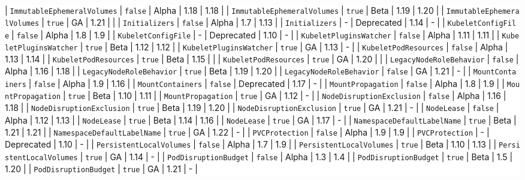 | `ImmutableEphemeralVolumes` | `false` | Alpha | 1.18 | 1.18 |
| `ImmutableEphemeralVolumes` | `true` | Beta | 1.19 | 1.20 |
| `ImmutableEphemeralVolumes` | `true` | GA | 1.21 | |
| `Initializers` | `false` | Alpha | 1.7 | 1.13 |
| `Initializers` | - | Deprecated | 1.14 | - |
| `KubeletConfigFile` | `false` | Alpha | 1.8 | 1.9 |
| `KubeletConfigFile` | - | Deprecated | 1.10 | - |
| `KubeletPluginsWatcher` | `false` | Alpha | 1.11 | 1.11 |
| `KubeletPluginsWatcher` | `true` | Beta | 1.12 | 1.12 |
| `KubeletPluginsWatcher` | `true` | GA | 1.13 | - |
| `KubeletPodResources` | `false` | Alpha | 1.13 | 1.14 |
| `KubeletPodResources` | `true` | Beta | 1.15 | |
| `KubeletPodResources` | `true` | GA | 1.20 | |
| `LegacyNodeRoleBehavior` | `false` | Alpha | 1.16 | 1.18 |
| `LegacyNodeRoleBehavior` | `true` | Beta | 1.19 | 1.20 |
| `LegacyNodeRoleBehavior` | `false` | GA | 1.21 | - |
| `MountContainers` | `false` | Alpha | 1.9 | 1.16 |
| `MountContainers` | `false` | Deprecated | 1.17 | - |
| `MountPropagation` | `false` | Alpha | 1.8 | 1.9 |
| `MountPropagation` | `true` | Beta | 1.10 | 1.11 |
| `MountPropagation` | `true` | GA | 1.12 | - |
| `NodeDisruptionExclusion` | `false` | Alpha | 1.16 | 1.18 |
| `NodeDisruptionExclusion` | `true` | Beta | 1.19 | 1.20 |
| `NodeDisruptionExclusion` | `true` | GA | 1.21 | - |
| `NodeLease` | `false` | Alpha | 1.12 | 1.13 |
| `NodeLease` | `true` | Beta | 1.14 | 1.16 |
| `NodeLease` | `true` | GA | 1.17 | - |
| `NamespaceDefaultLabelName` | `true` | Beta | 1.21 | 1.21 |
| `NamespaceDefaultLabelName` | `true` | GA | 1.22 | - |
| `PVCProtection` | `false` | Alpha | 1.9 | 1.9 |
| `PVCProtection` | - | Deprecated | 1.10 | - |
| `PersistentLocalVolumes` | `false` | Alpha | 1.7 | 1.9 |
| `PersistentLocalVolumes` | `true` | Beta | 1.10 | 1.13 |
| `PersistentLocalVolumes` | `true` | GA | 1.14 | - |
| `PodDisruptionBudget` | `false` | Alpha | 1.3 | 1.4 |
| `PodDisruptionBudget` | `true` | Beta | 1.5 | 1.20 |
| `PodDisruptionBudget` | `true` | GA | 1.21 | - |